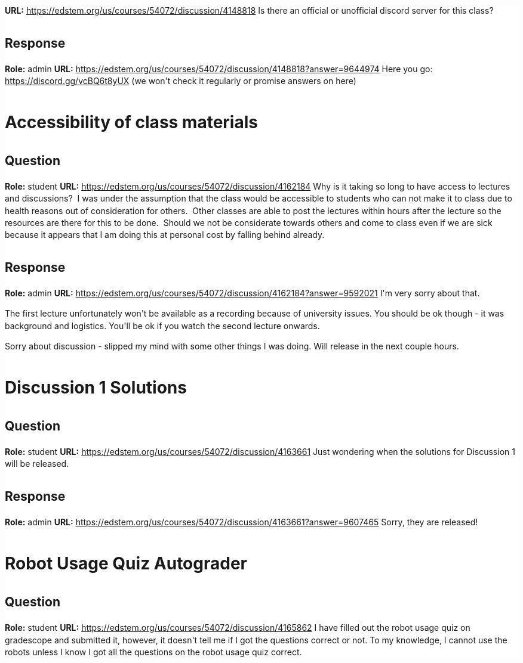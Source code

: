 **URL:** https://edstem.org/us/courses/54072/discussion/4148818
Is there an official or unofficial discord server for this class?

## Response
**Role:** admin
**URL:** https://edstem.org/us/courses/54072/discussion/4148818?answer=9644974
Here you go: https://discord.gg/vcBQ6t8yUX (we won't check it regularly or promise answers on here)
# Accessibility of class materials
## Question
**Role:** student
**URL:** https://edstem.org/us/courses/54072/discussion/4162184
Why is it taking so long to have access to lectures and discussions? 
I was under the assumption that the class would be accessible to students who can not make it to class due to health reasons out of consideration for others. 
Other classes are able to post the lectures within hours after the lecture so the resources are there for this to be done. 
Should we not be considerate towards others and come to class even if we are sick because it appears that I am doing this at personal cost by falling behind already. 
## Response
**Role:** admin
**URL:** https://edstem.org/us/courses/54072/discussion/4162184?answer=9592021
I'm very sorry about that.

The first lecture unfortunately won't be available as a recording because of university issues. You should be ok though - it was background and logistics. You'll be ok if you watch the second lecture onwards.

Sorry about discussion - slipped my mind with some other things I was doing. Will release in the next couple hours.


# Discussion 1 Solutions
## Question
**Role:** student
**URL:** https://edstem.org/us/courses/54072/discussion/4163661
Just wondering when the solutions for Discussion 1 will be released.
## Response
**Role:** admin
**URL:** https://edstem.org/us/courses/54072/discussion/4163661?answer=9607465
Sorry, they are released!
# Robot Usage Quiz Autograder
## Question
**Role:** student
**URL:** https://edstem.org/us/courses/54072/discussion/4165862
I have filled out the robot usage quiz on gradescope and submitted it, however, it doesn't tell me if I got the questions correct or not. To my knowledge, I cannot use the robots unless I know I got all the questions on the robot usage quiz correct. 
